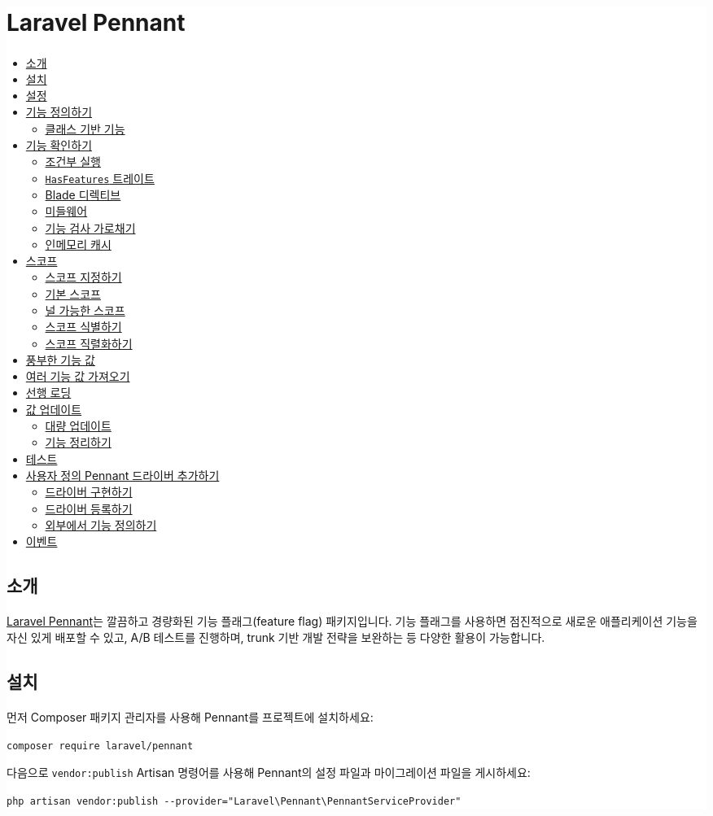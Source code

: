 # Laravel Pennant

- [소개](#introduction)
- [설치](#installation)
- [설정](#configuration)
- [기능 정의하기](#defining-features)
    - [클래스 기반 기능](#class-based-features)
- [기능 확인하기](#checking-features)
    - [조건부 실행](#conditional-execution)
    - [`HasFeatures` 트레이트](#the-has-features-trait)
    - [Blade 디렉티브](#blade-directive)
    - [미들웨어](#middleware)
    - [기능 검사 가로채기](#intercepting-feature-checks)
    - [인메모리 캐시](#in-memory-cache)
- [스코프](#scope)
    - [스코프 지정하기](#specifying-the-scope)
    - [기본 스코프](#default-scope)
    - [널 가능한 스코프](#nullable-scope)
    - [스코프 식별하기](#identifying-scope)
    - [스코프 직렬화하기](#serializing-scope)
- [풍부한 기능 값](#rich-feature-values)
- [여러 기능 값 가져오기](#retrieving-multiple-features)
- [선행 로딩](#eager-loading)
- [값 업데이트](#updating-values)
    - [대량 업데이트](#bulk-updates)
    - [기능 정리하기](#purging-features)
- [테스트](#testing)
- [사용자 정의 Pennant 드라이버 추가하기](#adding-custom-pennant-drivers)
    - [드라이버 구현하기](#implementing-the-driver)
    - [드라이버 등록하기](#registering-the-driver)
    - [외부에서 기능 정의하기](#defining-features-externally)
- [이벤트](#events)

<a name="introduction"></a>
## 소개

[Laravel Pennant](https://github.com/laravel/pennant)는 깔끔하고 경량화된 기능 플래그(feature flag) 패키지입니다. 기능 플래그를 사용하면 점진적으로 새로운 애플리케이션 기능을 자신 있게 배포할 수 있고, A/B 테스트를 진행하며, trunk 기반 개발 전략을 보완하는 등 다양한 활용이 가능합니다.

<a name="installation"></a>
## 설치

먼저 Composer 패키지 관리자를 사용해 Pennant를 프로젝트에 설치하세요:

```shell
composer require laravel/pennant
```

다음으로 `vendor:publish` Artisan 명령어를 사용해 Pennant의 설정 파일과 마이그레이션 파일을 게시하세요:

```shell
php artisan vendor:publish --provider="Laravel\Pennant\PennantServiceProvider"
```
